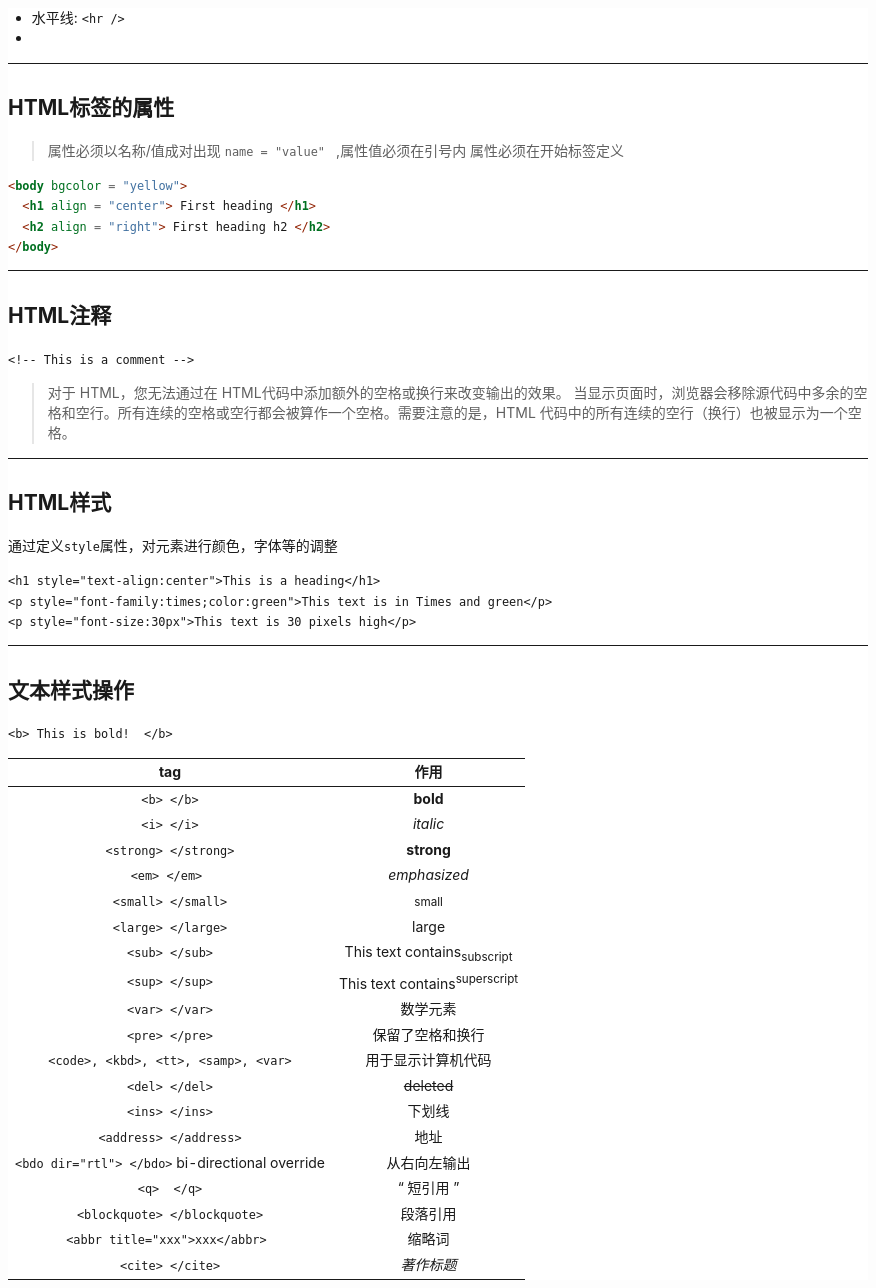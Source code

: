 * 水平线: `<hr />`
* 
---

## HTML标签的属性

> 属性必须以名称/值成对出现   `name = "value" ` ,属性值必须在引号内
> 属性必须在开始标签定义
> 

``` html
<body bgcolor = "yellow">
  <h1 align = "center"> First heading </h1>
  <h2 align = "right"> First heading h2 </h2>
</body>
```

---

## HTML注释
` <!-- This is a comment --> `

>对于 HTML，您无法通过在 HTML代码中添加额外的空格或换行来改变输出的效果。
>当显示页面时，浏览器会移除源代码中多余的空格和空行。所有连续的空格或空行都会被算作一个空格。需要注意的是，HTML 代码中的所有连续的空行（换行）也被显示为一个空格。

---

## HTML样式
通过定义`style`属性，对元素进行颜色，字体等的调整
```
<h1 style="text-align:center">This is a heading</h1>
<p style="font-family:times;color:green">This text is in Times and green</p>
<p style="font-size:30px">This text is 30 pixels high</p>

```

---

## 文本样式操作
```
<b> This is bold!  </b>
```


tag    |作用       
:---:|:---:
`<b> </b>` | <b> bold </b>
`<i> </i>` | <i> italic  </i>
`<strong> </strong>` | <strong> strong </strong>
`<em> </em> `| <em> emphasized </em>
`<small> </small>` | <small> small </small>
`<large> </large>` | <large> large </large>
`<sub> </sub>`  | This text contains<sub>subscript</sub>
`<sup> </sup>`  | This text contains<sup>superscript</sup>
`<var> </var>`   |  数学元素
`<pre> </pre>`  | 保留了空格和换行
`<code>, <kbd>, <tt>, <samp>, <var>`| 用于显示计算机代码
`<del> </del>`  | <del> deleted </del>
`<ins> </ins>`  | 下划线
`<address> </address>` | 地址
`<bdo dir="rtl"> </bdo>`  bi-directional override| 从右向左输出
`<q>  </q>`  |  <q> 短引用 </q>
`<blockquote> </blockquote>` |  段落引用
`<abbr title="xxx">xxx</abbr> ` | 缩略词
`<cite> </cite>`| <cite>著作标题</cite>